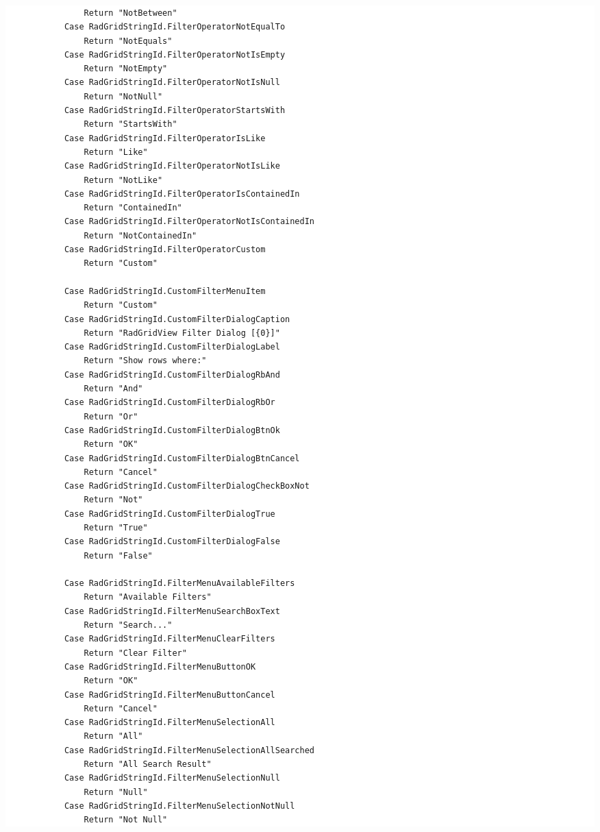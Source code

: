 	                Return "NotBetween"
	            Case RadGridStringId.FilterOperatorNotEqualTo
	                Return "NotEquals"
	            Case RadGridStringId.FilterOperatorNotIsEmpty
	                Return "NotEmpty"
	            Case RadGridStringId.FilterOperatorNotIsNull
	                Return "NotNull"
	            Case RadGridStringId.FilterOperatorStartsWith
	                Return "StartsWith"
	            Case RadGridStringId.FilterOperatorIsLike
	                Return "Like"
	            Case RadGridStringId.FilterOperatorNotIsLike
	                Return "NotLike"
	            Case RadGridStringId.FilterOperatorIsContainedIn
	                Return "ContainedIn"
	            Case RadGridStringId.FilterOperatorNotIsContainedIn
	                Return "NotContainedIn"
	            Case RadGridStringId.FilterOperatorCustom
	                Return "Custom"
	
	            Case RadGridStringId.CustomFilterMenuItem
	                Return "Custom"
	            Case RadGridStringId.CustomFilterDialogCaption
	                Return "RadGridView Filter Dialog [{0}]"
	            Case RadGridStringId.CustomFilterDialogLabel
	                Return "Show rows where:"
	            Case RadGridStringId.CustomFilterDialogRbAnd
	                Return "And"
	            Case RadGridStringId.CustomFilterDialogRbOr
	                Return "Or"
	            Case RadGridStringId.CustomFilterDialogBtnOk
	                Return "OK"
	            Case RadGridStringId.CustomFilterDialogBtnCancel
	                Return "Cancel"
	            Case RadGridStringId.CustomFilterDialogCheckBoxNot
	                Return "Not"
	            Case RadGridStringId.CustomFilterDialogTrue
	                Return "True"
	            Case RadGridStringId.CustomFilterDialogFalse
	                Return "False"
	
	            Case RadGridStringId.FilterMenuAvailableFilters
	                Return "Available Filters"
	            Case RadGridStringId.FilterMenuSearchBoxText
	                Return "Search..."
	            Case RadGridStringId.FilterMenuClearFilters
	                Return "Clear Filter"
	            Case RadGridStringId.FilterMenuButtonOK
	                Return "OK"
	            Case RadGridStringId.FilterMenuButtonCancel
	                Return "Cancel"
	            Case RadGridStringId.FilterMenuSelectionAll
	                Return "All"
	            Case RadGridStringId.FilterMenuSelectionAllSearched
	                Return "All Search Result"
	            Case RadGridStringId.FilterMenuSelectionNull
	                Return "Null"
	            Case RadGridStringId.FilterMenuSelectionNotNull
	                Return "Not Null"
	